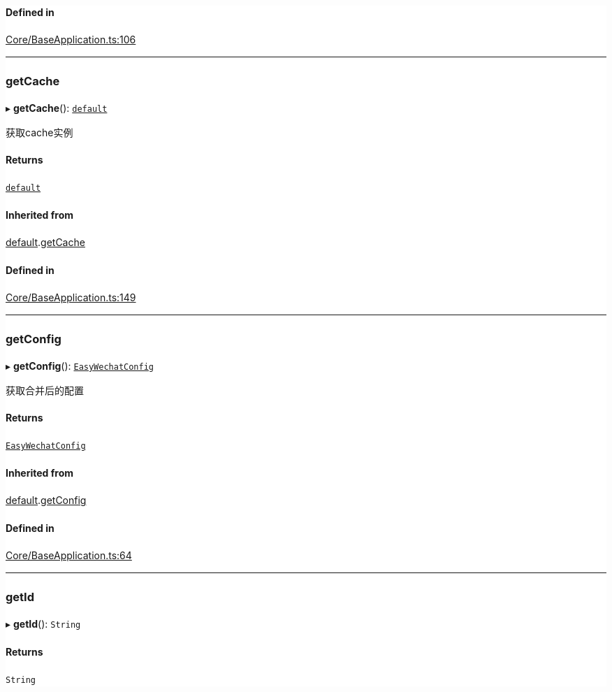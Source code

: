 #### Defined in

[Core/BaseApplication.ts:106](https://github.com/hpyer/node-easywechat/blob/e4961d7/src/Core/BaseApplication.ts#L106)

___

### getCache

▸ **getCache**(): [`default`](Core_Contracts_CacheInterface.default.md)

获取cache实例

#### Returns

[`default`](Core_Contracts_CacheInterface.default.md)

#### Inherited from

[default](Core_BaseApplication.default.md).[getCache](Core_BaseApplication.default.md#getcache)

#### Defined in

[Core/BaseApplication.ts:149](https://github.com/hpyer/node-easywechat/blob/e4961d7/src/Core/BaseApplication.ts#L149)

___

### getConfig

▸ **getConfig**(): [`EasyWechatConfig`](../interfaces/Core_Types.EasyWechatConfig.md)

获取合并后的配置

#### Returns

[`EasyWechatConfig`](../interfaces/Core_Types.EasyWechatConfig.md)

#### Inherited from

[default](Core_BaseApplication.default.md).[getConfig](Core_BaseApplication.default.md#getconfig)

#### Defined in

[Core/BaseApplication.ts:64](https://github.com/hpyer/node-easywechat/blob/e4961d7/src/Core/BaseApplication.ts#L64)

___

### getId

▸ **getId**(): `String`

#### Returns

`String`
